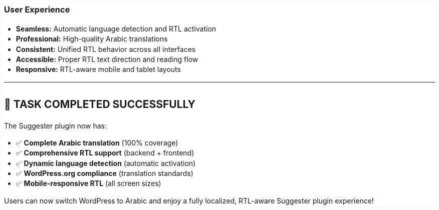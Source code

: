 ### User Experience
- **Seamless:** Automatic language detection and RTL activation
- **Professional:** High-quality Arabic translations
- **Consistent:** Unified RTL behavior across all interfaces
- **Accessible:** Proper RTL text direction and reading flow
- **Responsive:** RTL-aware mobile and tablet layouts

---

## 🎉 **TASK COMPLETED SUCCESSFULLY** 

The Suggester plugin now has:
- ✅ **Complete Arabic translation** (100% coverage)
- ✅ **Comprehensive RTL support** (backend + frontend)
- ✅ **Dynamic language detection** (automatic activation)
- ✅ **WordPress.org compliance** (translation standards)
- ✅ **Mobile-responsive RTL** (all screen sizes)

Users can now switch WordPress to Arabic and enjoy a fully localized, RTL-aware Suggester plugin experience! 